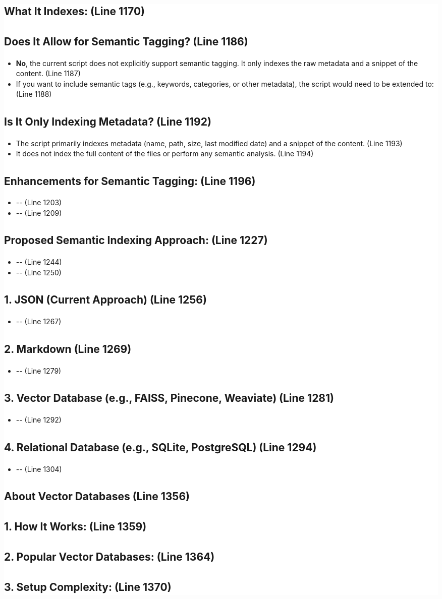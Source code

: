 ## What It Indexes: (Line 1170)

## Does It Allow for Semantic Tagging? (Line 1186)
- **No**, the current script does not explicitly support semantic tagging. It only indexes the raw metadata and a snippet of the content. (Line 1187)
- If you want to include semantic tags (e.g., keywords, categories, or other metadata), the script would need to be extended to: (Line 1188)

## Is It Only Indexing Metadata? (Line 1192)
- The script primarily indexes metadata (name, path, size, last modified date) and a snippet of the content. (Line 1193)
- It does not index the full content of the files or perform any semantic analysis. (Line 1194)

## Enhancements for Semantic Tagging: (Line 1196)
- -- (Line 1203)
- -- (Line 1209)

## Proposed Semantic Indexing Approach: (Line 1227)
- -- (Line 1244)
- -- (Line 1250)

## 1. **JSON (Current Approach)** (Line 1256)
- -- (Line 1267)

## 2. **Markdown** (Line 1269)
- -- (Line 1279)

## 3. **Vector Database (e.g., FAISS, Pinecone, Weaviate)** (Line 1281)
- -- (Line 1292)

## 4. **Relational Database (e.g., SQLite, PostgreSQL)** (Line 1294)
- -- (Line 1304)

## About Vector Databases (Line 1356)

## 1. **How It Works**: (Line 1359)

## 2. **Popular Vector Databases**: (Line 1364)

## 3. **Setup Complexity**: (Line 1370)

